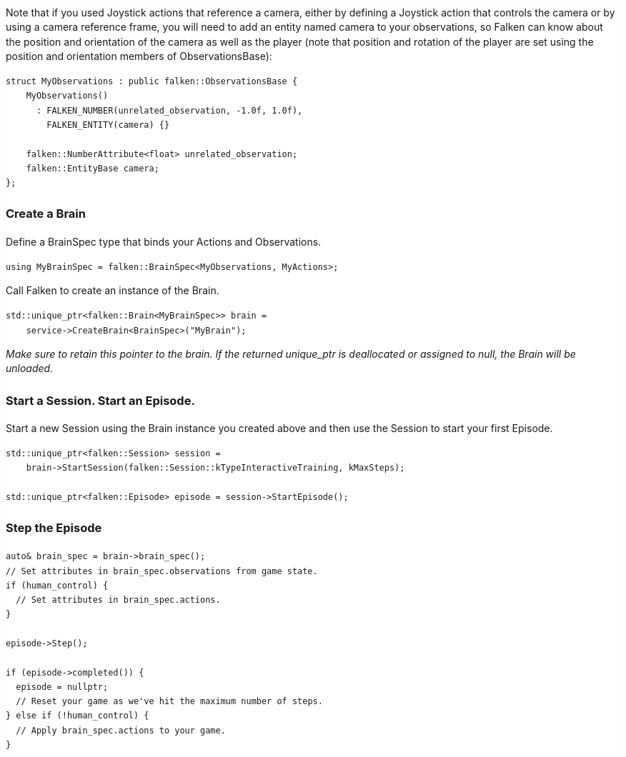 Note that if you used Joystick actions that reference a camera, either by
defining a Joystick action that controls the camera or by using a camera
reference frame, you will need to add an entity named camera to your
observations, so Falken can know about the position and orientation of the
camera as well as the player (note that position and rotation of the player are
set using the position and orientation members of ObservationsBase):

```
struct MyObservations : public falken::ObservationsBase {
    MyObservations()
      : FALKEN_NUMBER(unrelated_observation, -1.0f, 1.0f),
        FALKEN_ENTITY(camera) {}

    falken::NumberAttribute<float> unrelated_observation;
    falken::EntityBase camera;
};
```
### Create a Brain

Define a BrainSpec type that binds your Actions and Observations.

```
using MyBrainSpec = falken::BrainSpec<MyObservations, MyActions>;
```

Call Falken to create an instance of the Brain.

```
std::unique_ptr<falken::Brain<MyBrainSpec>> brain =
    service->CreateBrain<BrainSpec>("MyBrain");
```
*Make sure to retain this pointer to the brain. If the returned unique_ptr is
deallocated or assigned to null, the Brain will be unloaded.*

### Start a Session. Start an Episode.

Start a new Session using the Brain instance you created above and then use the
Session to start your first Episode.

```
std::unique_ptr<falken::Session> session =
    brain->StartSession(falken::Session::kTypeInteractiveTraining, kMaxSteps);

std::unique_ptr<falken::Episode> episode = session->StartEpisode();
```

### Step the Episode

```
auto& brain_spec = brain->brain_spec();
// Set attributes in brain_spec.observations from game state.
if (human_control) {
  // Set attributes in brain_spec.actions.
}

episode->Step();

if (episode->completed()) {
  episode = nullptr;
  // Reset your game as we've hit the maximum number of steps.
} else if (!human_control) {
  // Apply brain_spec.actions to your game.
}
```
